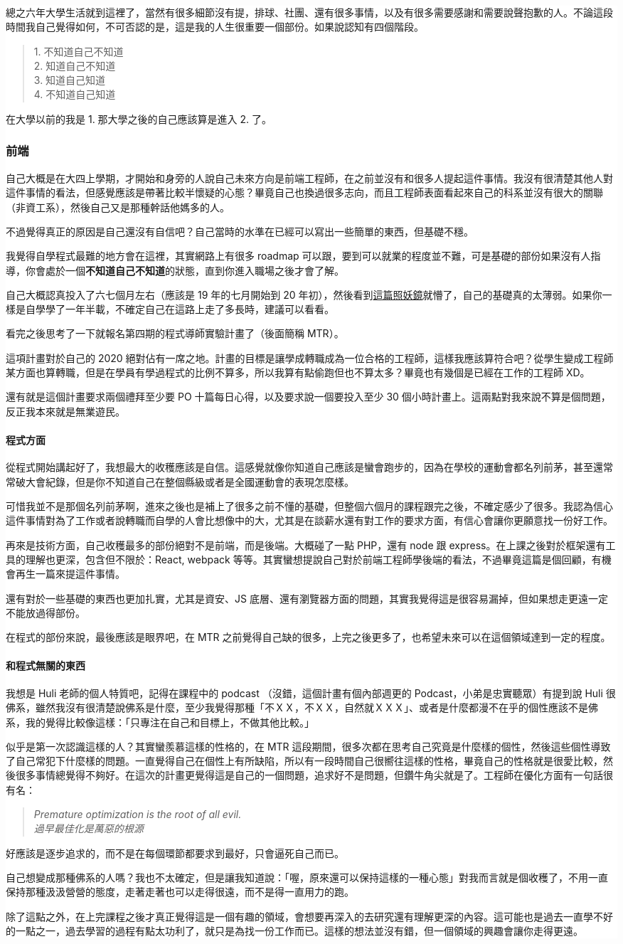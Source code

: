 總之六年大學生活就到這裡了，當然有很多細節沒有提，排球、社團、還有很多事情，以及有很多需要感謝和需要說聲抱歉的人。不論這段時間我自己覺得如何，不可否認的是，這是我的人生很重要一個部份。如果說認知有四個階段。

> 1\. 不知道自己不知道  
> 2\. 知道自己不知道  
> 3\. 知道自己知道  
> 4\. 不知道自己知道

在大學以前的我是 1. 那大學之後的自己應該算是進入 2. 了。

### 前端

自己大概是在大四上學期，才開始和身旁的人說自己未來方向是前端工程師，在之前並沒有和很多人提起這件事情。我沒有很清楚其他人對這件事情的看法，但感覺應該是帶著比較半懷疑的心態？畢竟自己也換過很多志向，而且工程師表面看起來自己的科系並沒有很大的關聯（非資工系），然後自己又是那種幹話他媽多的人。

不過覺得真正的原因是自己還沒有自信吧？自己當時的水準在已經可以寫出一些簡單的東西，但基礎不穩。

我覺得自學程式最難的地方會在這裡，其實網路上有很多 roadmap 可以跟，要到可以就業的程度並不難，可是基礎的部份如果沒有人指導，你會處於一個**不知道自己不知道**的狀態，直到你進入職場之後才會了解。

自己大概認真投入了六七個月左右（應該是 19 年的七月開始到 20 年初），然後看到[這篇照妖鏡](https://blog.huli.tw/2019/08/21/real-front-end-learning-path/)就懵了，自己的基礎真的太薄弱。如果你一樣是自學學了一年半載，不確定自己在這路上走了多長時，建議可以看看。

看完之後思考了一下就報名第四期的程式導師實驗計畫了（後面簡稱 MTR）。

這項計畫對於自己的 2020 絕對佔有一席之地。計畫的目標是讓學成轉職成為一位合格的工程師，這樣我應該算符合吧？從學生變成工程師某方面也算轉職，但是在學員有學過程式的比例不算多，所以我算有點偷跑但也不算太多？畢竟也有幾個是已經在工作的工程師 XD。

還有就是這個計畫要求兩個禮拜至少要 PO 十篇每日心得，以及要求說一個要投入至少 30 個小時計畫上。這兩點對我來說不算是個問題，反正我本來就是無業遊民。

#### 程式方面

從程式開始講起好了，我想最大的收穫應該是自信。這感覺就像你知道自己應該是蠻會跑步的，因為在學校的運動會都名列前茅，甚至還常常破大會紀錄，但是你不知道自己在整個縣級或者是全國運動會的表現怎麼樣。

可惜我並不是那個名列前茅啊，進來之後也是補上了很多之前不懂的基礎，但整個六個月的課程跟完之後，不確定感少了很多。我認為信心這件事情對為了工作或者說轉職而自學的人會比想像中的大，尤其是在談薪水還有對工作的要求方面，有信心會讓你更願意找一份好工作。

再來是技術方面，自己收穫最多的部份絕對不是前端，而是後端。大概碰了一點 PHP，還有 node 跟 express。在上課之後對於框架還有工具的理解也更深，包含但不限於：React, webpack 等等。其實蠻想提說自己對於前端工程師學後端的看法，不過畢竟這篇是個回顧，有機會再生一篇來提這件事情。

還有對於一些基礎的東西也更加扎實，尤其是資安、JS 底層、還有瀏覽器方面的問題，其實我覺得這是很容易漏掉，但如果想走更遠一定不能放過得部份。

在程式的部份來說，最後應該是眼界吧，在 MTR 之前覺得自己缺的很多，上完之後更多了，也希望未來可以在這個領域達到一定的程度。

#### **和程式無關的東西**

我想是 Huli 老師的個人特質吧，記得在課程中的 podcast （沒錯，這個計畫有個內部週更的 Podcast，小弟是忠實聽眾）有提到說 Huli 很佛系，雖然我沒有很清楚說佛系是什麼，至少我覺得那種「不ＸＸ，不ＸＸ，自然就ＸＸＸ」、或者是什麼都漫不在乎的個性應該不是佛系，我的覺得比較像這樣：「只專注在自己和目標上，不做其他比較。」

似乎是第一次認識這樣的人？其實蠻羨慕這樣的性格的，在 MTR 這段期間，很多次都在思考自己究竟是什麼樣的個性，然後這些個性導致了自己常犯下什麼樣的問題。一直覺得自己在個性上有所缺陷，所以有一段時間自己很嚮往這樣的性格，畢竟自己的性格就是很愛比較，然後很多事情總覺得不夠好。在這次的計畫更覺得這是自己的一個問題，追求好不是問題，但鑽牛角尖就是了。工程師在優化方面有一句話很有名：

> _Premature optimization is the root of all evil.  
> 過早最佳化是萬惡的根源_

好應該是逐步追求的，而不是在每個環節都要求到最好，只會逼死自己而已。

自己想變成那種佛系的人嗎？我也不太確定，但是讓我知道說：「喔，原來還可以保持這樣的一種心態」對我而言就是個收穫了，不用一直保持那種汲汲營營的態度，走著走著也可以走得很遠，而不是得一直用力的跑。

除了這點之外，在上完課程之後才真正覺得這是一個有趣的領域，會想要再深入的去研究還有理解更深的內容。這可能也是過去一直學不好的一點之一，過去學習的過程有點太功利了，就只是為找一份工作而已。這樣的想法並沒有錯，但一個領域的興趣會讓你走得更遠。
